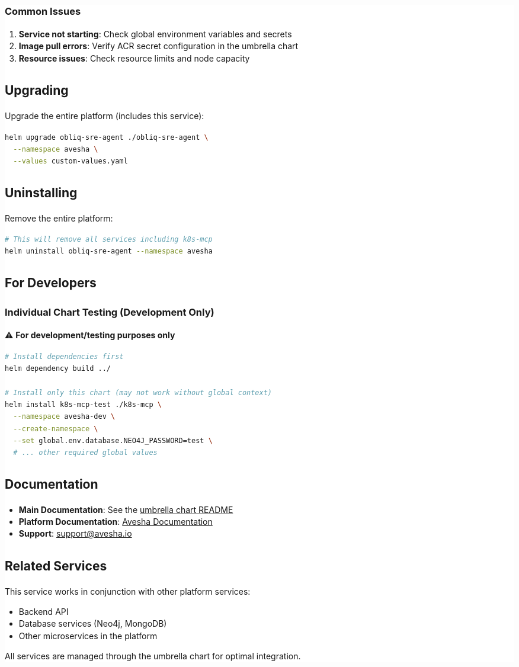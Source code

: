 ### Common Issues

1. **Service not starting**: Check global environment variables and secrets
2. **Image pull errors**: Verify ACR secret configuration in the umbrella chart
3. **Resource issues**: Check resource limits and node capacity

## Upgrading

Upgrade the entire platform (includes this service):

```bash
helm upgrade obliq-sre-agent ./obliq-sre-agent \
  --namespace avesha \
  --values custom-values.yaml
```

## Uninstalling

Remove the entire platform:

```bash
# This will remove all services including k8s-mcp
helm uninstall obliq-sre-agent --namespace avesha
```

## For Developers

### Individual Chart Testing (Development Only)

⚠️ **For development/testing purposes only**

```bash
# Install dependencies first
helm dependency build ../

# Install only this chart (may not work without global context)
helm install k8s-mcp-test ./k8s-mcp \
  --namespace avesha-dev \
  --create-namespace \
  --set global.env.database.NEO4J_PASSWORD=test \
  # ... other required global values
```

## Documentation

- **Main Documentation**: See the [umbrella chart README](../../README.md)
- **Platform Documentation**: [Avesha Documentation](https://docs.avesha.io)
- **Support**: support@avesha.io

## Related Services

This service works in conjunction with other platform services:
- Backend API
- Database services (Neo4j, MongoDB)
- Other microservices in the platform

All services are managed through the umbrella chart for optimal integration.